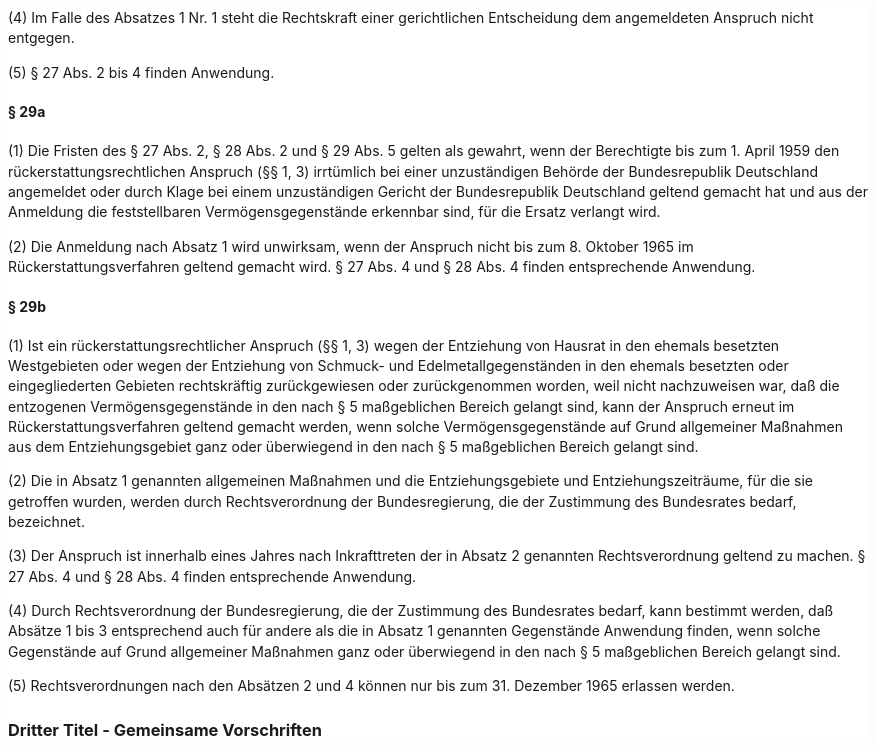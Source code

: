(4) Im Falle des Absatzes 1 Nr. 1 steht die Rechtskraft einer
gerichtlichen Entscheidung dem angemeldeten Anspruch nicht entgegen.

(5) § 27 Abs. 2 bis 4 finden Anwendung.

#### § 29a

(1) Die Fristen des § 27 Abs. 2, § 28 Abs. 2 und § 29 Abs. 5 gelten
als gewahrt, wenn der Berechtigte bis zum 1. April 1959 den
rückerstattungsrechtlichen Anspruch (§§ 1, 3) irrtümlich bei einer
unzuständigen Behörde der Bundesrepublik Deutschland angemeldet oder
durch Klage bei einem unzuständigen Gericht der Bundesrepublik
Deutschland geltend gemacht hat und aus der Anmeldung die
feststellbaren Vermögensgegenstände erkennbar sind, für die Ersatz
verlangt wird.

(2) Die Anmeldung nach Absatz 1 wird unwirksam, wenn der Anspruch
nicht bis zum 8. Oktober 1965 im Rückerstattungsverfahren geltend
gemacht wird. § 27 Abs. 4 und § 28 Abs. 4 finden entsprechende
Anwendung.

#### § 29b

(1) Ist ein rückerstattungsrechtlicher Anspruch (§§ 1, 3) wegen der
Entziehung von Hausrat in den ehemals besetzten Westgebieten oder
wegen der Entziehung von Schmuck- und Edelmetallgegenständen in den
ehemals besetzten oder eingegliederten Gebieten rechtskräftig
zurückgewiesen oder zurückgenommen worden, weil nicht nachzuweisen
war, daß die entzogenen Vermögensgegenstände in den nach § 5
maßgeblichen Bereich gelangt sind, kann der Anspruch erneut im
Rückerstattungsverfahren geltend gemacht werden, wenn solche
Vermögensgegenstände auf Grund allgemeiner Maßnahmen aus dem
Entziehungsgebiet ganz oder überwiegend in den nach § 5 maßgeblichen
Bereich gelangt sind.

(2) Die in Absatz 1 genannten allgemeinen Maßnahmen und die
Entziehungsgebiete und Entziehungszeiträume, für die sie getroffen
wurden, werden durch Rechtsverordnung der Bundesregierung, die der
Zustimmung des Bundesrates bedarf, bezeichnet.

(3) Der Anspruch ist innerhalb eines Jahres nach Inkrafttreten der in
Absatz 2 genannten Rechtsverordnung geltend zu machen. § 27 Abs. 4 und
§ 28 Abs. 4 finden entsprechende Anwendung.

(4) Durch Rechtsverordnung der Bundesregierung, die der Zustimmung des
Bundesrates bedarf, kann bestimmt werden, daß Absätze 1 bis 3
entsprechend auch für andere als die in Absatz 1 genannten Gegenstände
Anwendung finden, wenn solche Gegenstände auf Grund allgemeiner
Maßnahmen ganz oder überwiegend in den nach § 5 maßgeblichen Bereich
gelangt sind.

(5) Rechtsverordnungen nach den Absätzen 2 und 4 können nur bis zum
31\. Dezember 1965 erlassen werden.

### Dritter Titel - Gemeinsame Vorschriften
